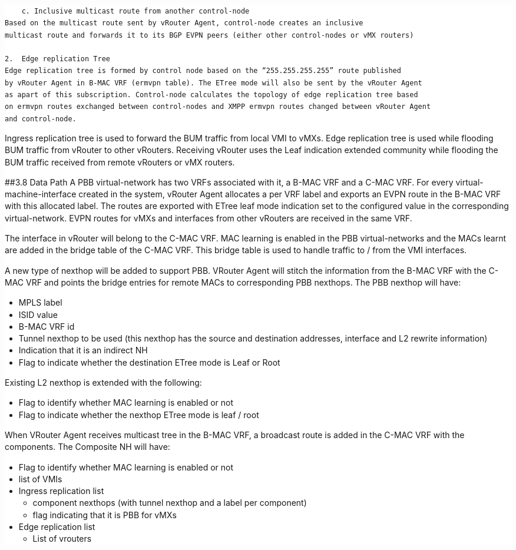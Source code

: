         c. Inclusive multicast route from another control-node
    Based on the multicast route sent by vRouter Agent, control-node creates an inclusive 
    multicast route and forwards it to its BGP EVPN peers (either other control-nodes or vMX routers)

    2.	Edge replication Tree
    Edge replication tree is formed by control node based on the “255.255.255.255” route published
    by vRouter Agent in B-MAC VRF (ermvpn table). The ETree mode will also be sent by the vRouter Agent
    as apart of this subscription. Control-node calculates the topology of edge replication tree based
    on ermvpn routes exchanged between control-nodes and XMPP ermvpn routes changed between vRouter Agent
    and control-node.
 
Ingress replication tree is used to forward the BUM traffic from local VMI to vMXs.
Edge replication tree is used while flooding BUM traffic from vRouter to other vRouters.
Receiving vRouter uses the Leaf indication extended community while flooding the BUM traffic
received from remote vRouters or vMX routers.


##3.8 Data Path
A PBB virtual-network has two VRFs associated with it, a B-MAC VRF and a C-MAC VRF. For every 
virtual-machine-interface created in the system, vRouter Agent allocates a per VRF label and exports
an EVPN route in the B-MAC VRF with this allocated label. The routes are exported with ETree leaf mode
indication set to the configured value in the corresponding virtual-network. EVPN routes for vMXs and
interfaces from other vRouters are received in the same VRF. 

The interface in vRouter will belong to the C-MAC VRF. MAC learning is enabled in the PBB
virtual-networks and the MACs learnt are added in the bridge table of the C-MAC VRF. This bridge
table is used to handle traffic to / from the VMI interfaces.

A new type of nexthop will be added to support PBB. VRouter Agent will stitch the information from
the B-MAC VRF with the C-MAC VRF and points the bridge entries for remote MACs to corresponding PBB
nexthops. The PBB nexthop will have:
* MPLS label
* ISID value
* B-MAC VRF id
* Tunnel nexthop to be used (this nexthop has the source and destination addresses,
  interface and L2 rewrite information)
* Indication that it is an indirect NH
* Flag to indicate whether the destination ETree mode  is Leaf or Root 


Existing L2 nexthop is extended with the following:
* Flag to identify whether MAC learning is enabled or not 
* Flag to indicate whether the nexthop ETree mode is leaf / root


When VRouter Agent receives multicast tree in the B-MAC VRF, a broadcast route is added in
the C-MAC VRF with the components. The Composite NH will have:
* Flag to identify whether MAC learning is enabled or not
* list of VMIs
* Ingress replication list
    * component nexthops (with tunnel nexthop and a label per component) 
    * flag indicating that it is PBB for vMXs
* Edge replication list
    * List of vrouters
